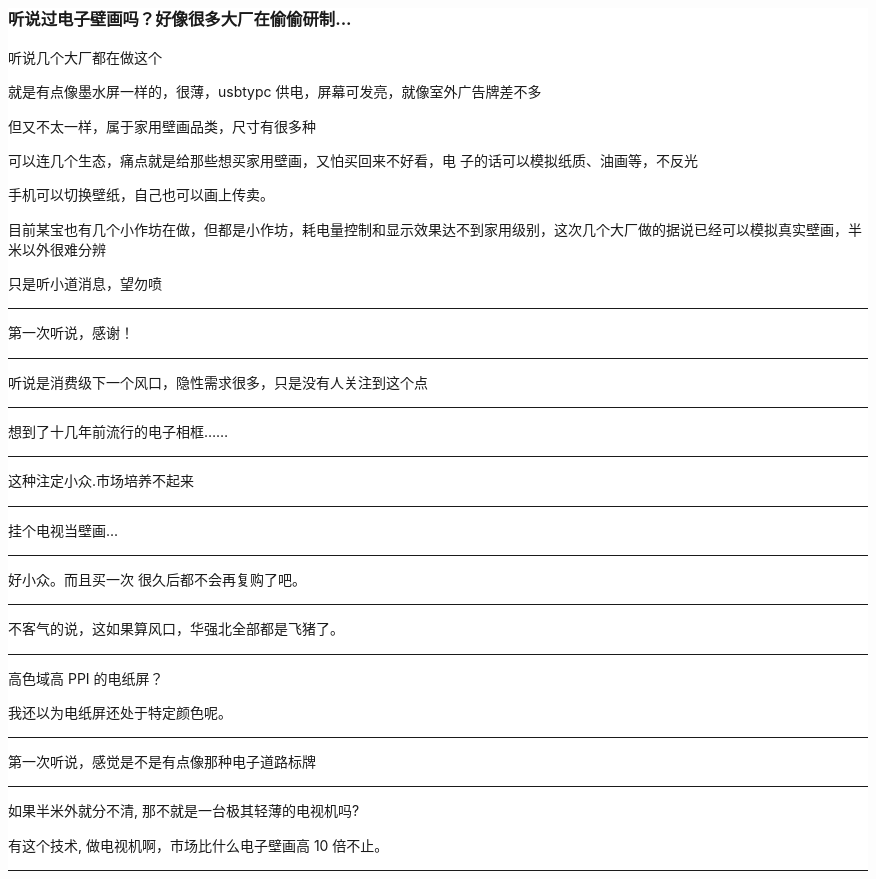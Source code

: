 ### 听说过电子壁画吗？好像很多大厂在偷偷研制...

听说几个大厂都在做这个

就是有点像墨水屏一样的，很薄，usbtypc 供电，屏幕可发亮，就像室外广告牌差不多

但又不太一样，属于家用壁画品类，尺寸有很多种

可以连几个生态，痛点就是给那些想买家用壁画，又怕买回来不好看，电
子的话可以模拟纸质、油画等，不反光

手机可以切换壁纸，自己也可以画上传卖。

目前某宝也有几个小作坊在做，但都是小作坊，耗电量控制和显示效果达不到家用级别，这次几个大厂做的据说已经可以模拟真实壁画，半米以外很难分辨

只是听小道消息，望勿喷

---------------------------------------------------

第一次听说，感谢！

---------------------------------------------------

听说是消费级下一个风口，隐性需求很多，只是没有人关注到这个点

---------------------------------------------------

想到了十几年前流行的电子相框……

---------------------------------------------------

这种注定小众.市场培养不起来

---------------------------------------------------

挂个电视当壁画...

---------------------------------------------------

好小众。而且买一次 很久后都不会再复购了吧。

---------------------------------------------------

不客气的说，这如果算风口，华强北全部都是飞猪了。

---------------------------------------------------

高色域高 PPI 的电纸屏？

我还以为电纸屏还处于特定颜色呢。

---------------------------------------------------

第一次听说，感觉是不是有点像那种电子道路标牌

---------------------------------------------------

如果半米外就分不清, 那不就是一台极其轻薄的电视机吗?

有这个技术, 做电视机啊，市场比什么电子壁画高 10 倍不止。

---------------------------------------------------
